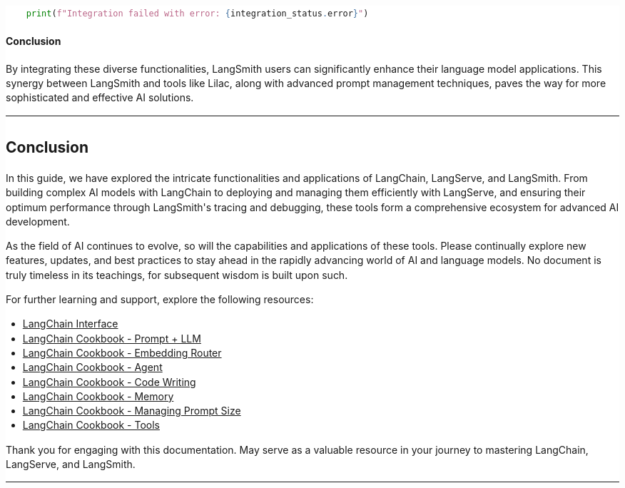 ```python
    print(f"Integration failed with error: {integration_status.error}")
```

#### Conclusion
By integrating these diverse functionalities, LangSmith users can significantly enhance their language model applications. This synergy between LangSmith and tools like Lilac, along with advanced prompt management techniques, paves the way for more sophisticated and effective AI solutions.

---

## Conclusion

In this guide, we have explored the intricate functionalities and applications of LangChain, LangServe, and LangSmith. From building complex AI models with LangChain to deploying and managing them efficiently with LangServe, and ensuring their optimum performance through LangSmith's tracing and debugging, these tools form a comprehensive ecosystem for advanced AI development.

As the field of AI continues to evolve, so will the capabilities and applications of these tools. Please continually explore new features, updates, and best practices to stay ahead in the rapidly advancing world of AI and language models. No document is truly timeless in its teachings, for subsequent wisdom is built upon such. 


For further learning and support, explore the following resources:

- [LangChain Interface](https://python.langchain.com/docs/expression_language/interface)
- [LangChain Cookbook - Prompt + LLM](https://python.langchain.com/docs/expression_language/cookbook/prompt_llm_parser)
- [LangChain Cookbook - Embedding Router](https://python.langchain.com/docs/expression_language/cookbook/embedding_router)
- [LangChain Cookbook - Agent](https://python.langchain.com/docs/expression_language/cookbook/agent)
- [LangChain Cookbook - Code Writing](https://python.langchain.com/docs/expression_language/cookbook/code_writing)
- [LangChain Cookbook - Memory](https://python.langchain.com/docs/expression_language/cookbook/memory)
- [LangChain Cookbook - Managing Prompt Size](https://python.langchain.com/docs/expression_language/cookbook/prompt_size)
- [LangChain Cookbook - Tools](https://python.langchain.com/docs/expression_language/cookbook/tools)

Thank you for engaging with this documentation. May serve as a valuable resource in your journey to mastering LangChain, LangServe, and LangSmith.

---
